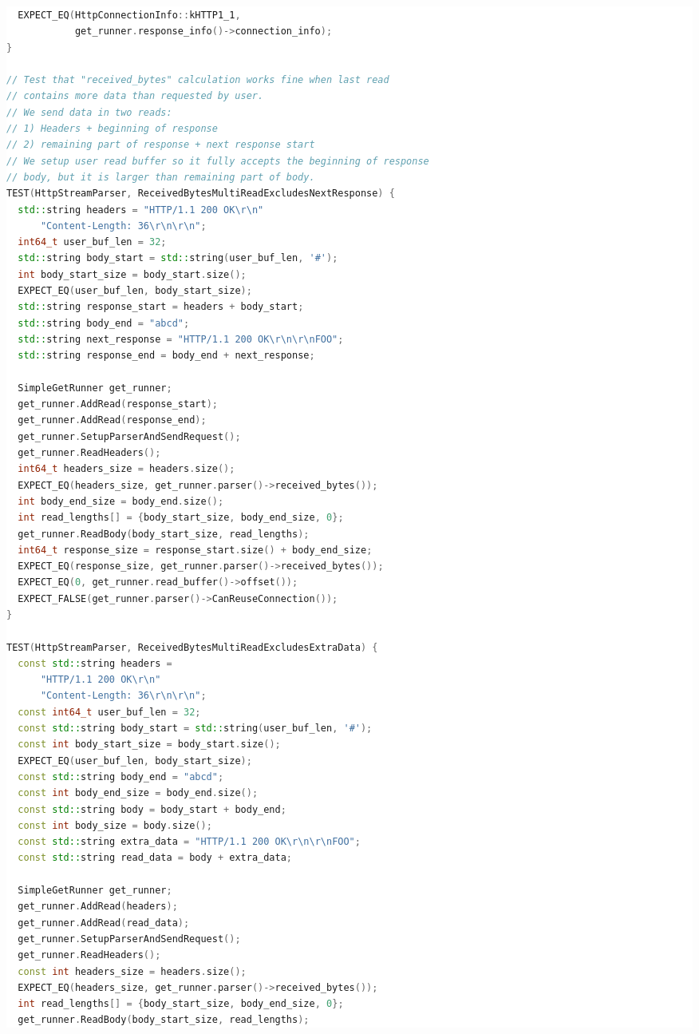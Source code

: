 ```cpp
  EXPECT_EQ(HttpConnectionInfo::kHTTP1_1,
            get_runner.response_info()->connection_info);
}

// Test that "received_bytes" calculation works fine when last read
// contains more data than requested by user.
// We send data in two reads:
// 1) Headers + beginning of response
// 2) remaining part of response + next response start
// We setup user read buffer so it fully accepts the beginning of response
// body, but it is larger than remaining part of body.
TEST(HttpStreamParser, ReceivedBytesMultiReadExcludesNextResponse) {
  std::string headers = "HTTP/1.1 200 OK\r\n"
      "Content-Length: 36\r\n\r\n";
  int64_t user_buf_len = 32;
  std::string body_start = std::string(user_buf_len, '#');
  int body_start_size = body_start.size();
  EXPECT_EQ(user_buf_len, body_start_size);
  std::string response_start = headers + body_start;
  std::string body_end = "abcd";
  std::string next_response = "HTTP/1.1 200 OK\r\n\r\nFOO";
  std::string response_end = body_end + next_response;

  SimpleGetRunner get_runner;
  get_runner.AddRead(response_start);
  get_runner.AddRead(response_end);
  get_runner.SetupParserAndSendRequest();
  get_runner.ReadHeaders();
  int64_t headers_size = headers.size();
  EXPECT_EQ(headers_size, get_runner.parser()->received_bytes());
  int body_end_size = body_end.size();
  int read_lengths[] = {body_start_size, body_end_size, 0};
  get_runner.ReadBody(body_start_size, read_lengths);
  int64_t response_size = response_start.size() + body_end_size;
  EXPECT_EQ(response_size, get_runner.parser()->received_bytes());
  EXPECT_EQ(0, get_runner.read_buffer()->offset());
  EXPECT_FALSE(get_runner.parser()->CanReuseConnection());
}

TEST(HttpStreamParser, ReceivedBytesMultiReadExcludesExtraData) {
  const std::string headers =
      "HTTP/1.1 200 OK\r\n"
      "Content-Length: 36\r\n\r\n";
  const int64_t user_buf_len = 32;
  const std::string body_start = std::string(user_buf_len, '#');
  const int body_start_size = body_start.size();
  EXPECT_EQ(user_buf_len, body_start_size);
  const std::string body_end = "abcd";
  const int body_end_size = body_end.size();
  const std::string body = body_start + body_end;
  const int body_size = body.size();
  const std::string extra_data = "HTTP/1.1 200 OK\r\n\r\nFOO";
  const std::string read_data = body + extra_data;

  SimpleGetRunner get_runner;
  get_runner.AddRead(headers);
  get_runner.AddRead(read_data);
  get_runner.SetupParserAndSendRequest();
  get_runner.ReadHeaders();
  const int headers_size = headers.size();
  EXPECT_EQ(headers_size, get_runner.parser()->received_bytes());
  int read_lengths[] = {body_start_size, body_end_size, 0};
  get_runner.ReadBody(body_start_size, read_lengths);
```